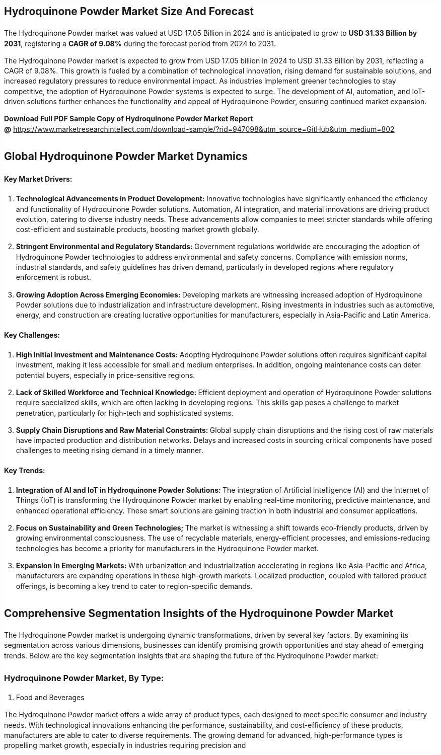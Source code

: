 <h2>Hydroquinone Powder Market Size And Forecast</h2><p>The Hydroquinone Powder market was valued at USD 17.05 Billion in 2024 and is anticipated to grow to <strong>USD 31.33 Billion by 2031</strong>, registering a <strong>CAGR of 9.08%</strong> during the forecast period from 2024 to 2031.</p><p>The Hydroquinone Powder market is expected to grow from USD 17.05 billion in 2024 to USD 31.33 Billion by 2031, reflecting a CAGR of 9.08%. This growth is fueled by a combination of technological innovation, rising demand for sustainable solutions, and increased regulatory pressures to reduce environmental impact. As industries implement greener technologies to stay competitive, the adoption of Hydroquinone Powder systems is expected to surge. The development of AI, automation, and IoT-driven solutions further enhances the functionality and appeal of Hydroquinone Powder, ensuring continued market expansion.</p><p><strong>Download Full PDF Sample Copy of Hydroquinone Powder Market Report @</strong>&nbsp;<a href="https://www.marketresearchintellect.com/download-sample/?rid=947098&amp;utm_source=GitHub&amp;utm_medium=802">https://www.marketresearchintellect.com/download-sample/?rid=947098&amp;utm_source=GitHub&amp;utm_medium=802</a></p><h2>Global Hydroquinone Powder Market Dynamics</h2><h4><strong>Key Market Drivers:</strong></h4><ol><li><p><strong>Technological Advancements in Product Development:&nbsp;</strong>Innovative technologies have significantly enhanced the efficiency and functionality of Hydroquinone Powder solutions. Automation, AI integration, and material innovations are driving product evolution, catering to diverse industry needs. These advancements allow companies to meet stricter standards while offering cost-efficient and sustainable products, boosting market growth globally.</p></li><li><p><strong>Stringent Environmental and Regulatory Standards:&nbsp;</strong>Government regulations worldwide are encouraging the adoption of Hydroquinone Powder technologies to address environmental and safety concerns. Compliance with emission norms, industrial standards, and safety guidelines has driven demand, particularly in developed regions where regulatory enforcement is robust.</p></li><li><p><strong>Growing Adoption Across Emerging Economies:&nbsp;</strong>Developing markets are witnessing increased adoption of Hydroquinone Powder solutions due to industrialization and infrastructure development. Rising investments in industries such as automotive, energy, and construction are creating lucrative opportunities for manufacturers, especially in Asia-Pacific and Latin America.</p></li></ol><h4><strong>Key Challenges:</strong></h4><ol><li><p><strong>High Initial Investment and Maintenance Costs:&nbsp;</strong>Adopting Hydroquinone Powder solutions often requires significant capital investment, making it less accessible for small and medium enterprises. In addition, ongoing maintenance costs can deter potential buyers, especially in price-sensitive regions.</p></li><li><p><strong>Lack of Skilled Workforce and Technical Knowledge:&nbsp;</strong>Efficient deployment and operation of Hydroquinone Powder solutions require specialized skills, which are often lacking in developing regions. This skills gap poses a challenge to market penetration, particularly for high-tech and sophisticated systems.</p></li><li><p><strong>Supply Chain Disruptions and Raw Material Constraints:&nbsp;</strong>Global supply chain disruptions and the rising cost of raw materials have impacted production and distribution networks. Delays and increased costs in sourcing critical components have posed challenges to meeting rising demand in a timely manner.</p></li></ol><h4><strong>Key Trends:</strong></h4><ol><li><p><strong>Integration of AI and IoT in Hydroquinone Powder Solutions:&nbsp;</strong>The integration of Artificial Intelligence (AI) and the Internet of Things (IoT) is transforming the Hydroquinone Powder market by enabling real-time monitoring, predictive maintenance, and enhanced operational efficiency. These smart solutions are gaining traction in both industrial and consumer applications.</p></li><li><p><strong>Focus on Sustainability and Green Technologies;&nbsp;</strong>The market is witnessing a shift towards eco-friendly products, driven by growing environmental consciousness. The use of recyclable materials, energy-efficient processes, and emissions-reducing technologies has become a priority for manufacturers in the Hydroquinone Powder market.</p></li><li><p><strong>Expansion in Emerging Markets:&nbsp;</strong>With urbanization and industrialization accelerating in regions like Asia-Pacific and Africa, manufacturers are expanding operations in these high-growth markets. Localized production, coupled with tailored product offerings, is becoming a key trend to cater to region-specific demands.</p></li></ol><div class="article-main__content" data-test-id="publishing-text-block"><h2>Comprehensive Segmentation Insights of the Hydroquinone Powder Market</h2><p>The Hydroquinone Powder market is undergoing dynamic transformations, driven by several key factors. By examining its segmentation across various dimensions, businesses can identify promising growth opportunities and stay ahead of emerging trends. Below are the key segmentation insights that are shaping the future of the Hydroquinone Powder market:</p><h3><strong>Hydroquinone Powder Market, By Type:<br /></strong></h3><ol><li>Food and Beverages</li></ol><p>The Hydroquinone Powder market offers a wide array of product types, each designed to meet specific consumer and industry needs. With technological innovations enhancing the performance, sustainability, and cost-efficiency of these products, manufacturers are able to cater to diverse requirements. The growing demand for advanced, high-performance types is propelling market growth, especially in industries requiring precision and